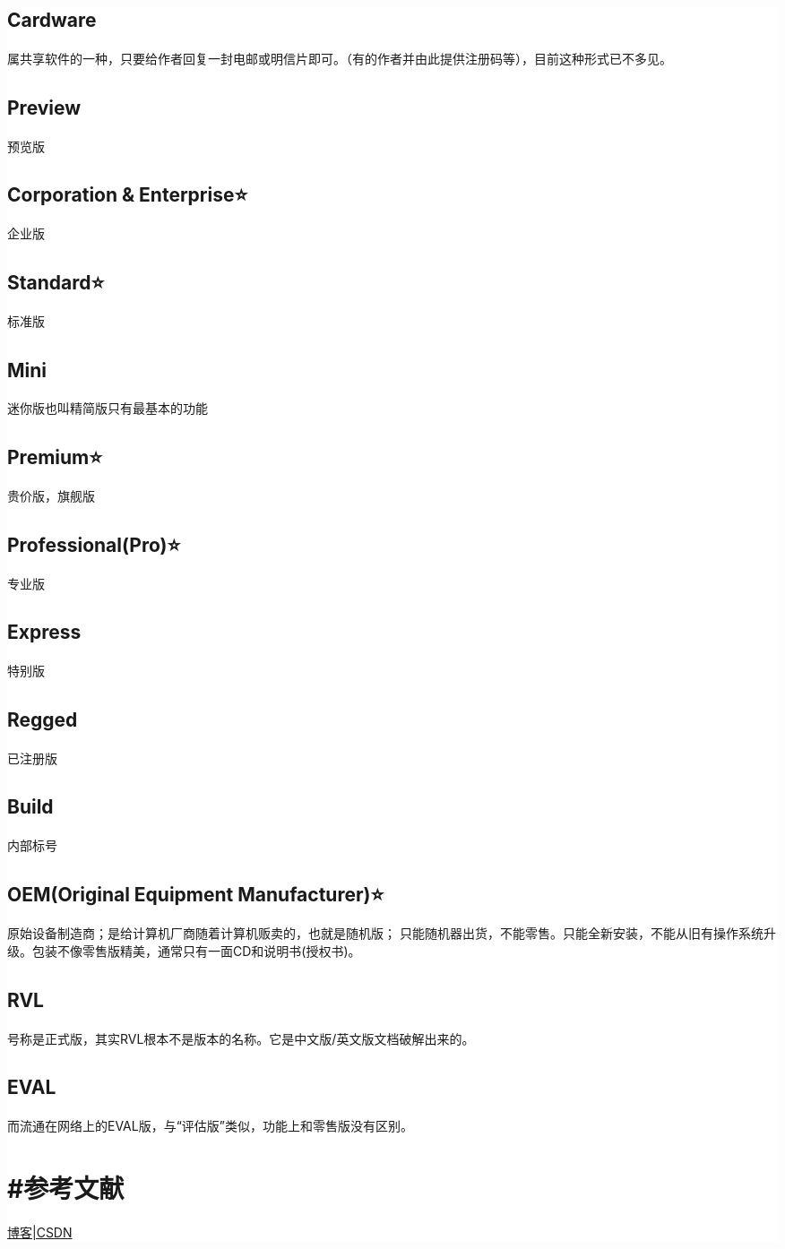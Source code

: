 ## Cardware
属共享软件的一种，只要给作者回复一封电邮或明信片即可。（有的作者并由此提供注册码等），目前这种形式已不多见。

## Preview

预览版

## Corporation & Enterprise⭐

企业版

## Standard⭐

标准版

## Mini

迷你版也叫精简版只有最基本的功能

## Premium⭐

贵价版，旗舰版

## Professional(Pro)⭐

专业版

## Express
特别版

## Regged
已注册版

## Build
内部标号

## OEM(Original Equipment Manufacturer)⭐

原始设备制造商；是给计算机厂商随着计算机贩卖的，也就是随机版；
只能随机器出货，不能零售。只能全新安装，不能从旧有操作系统升级。包装不像零售版精美，通常只有一面CD和说明书(授权书)。

## RVL
号称是正式版，其实RVL根本不是版本的名称。它是中文版/英文版文档破解出来的。

## EVAL
而流通在网络上的EVAL版，与“评估版”类似，功能上和零售版没有区别。



# #参考文献

[博客|CSDN](https://blog.csdn.net/lilongsy/article/details/83094977)